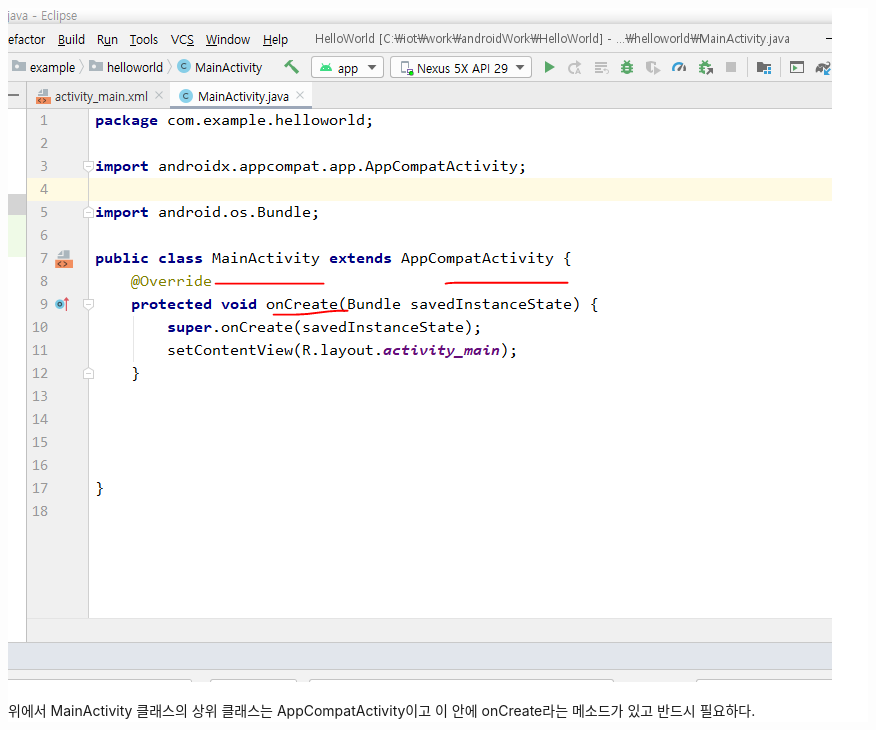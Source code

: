 ![image-20200324132713897](images/image-20200324132713897.png)

위에서 MainActivity 클래스의 상위 클래스는 AppCompatActivity이고 이 안에 onCreate라는 메소드가 있고 반드시 필요하다.


